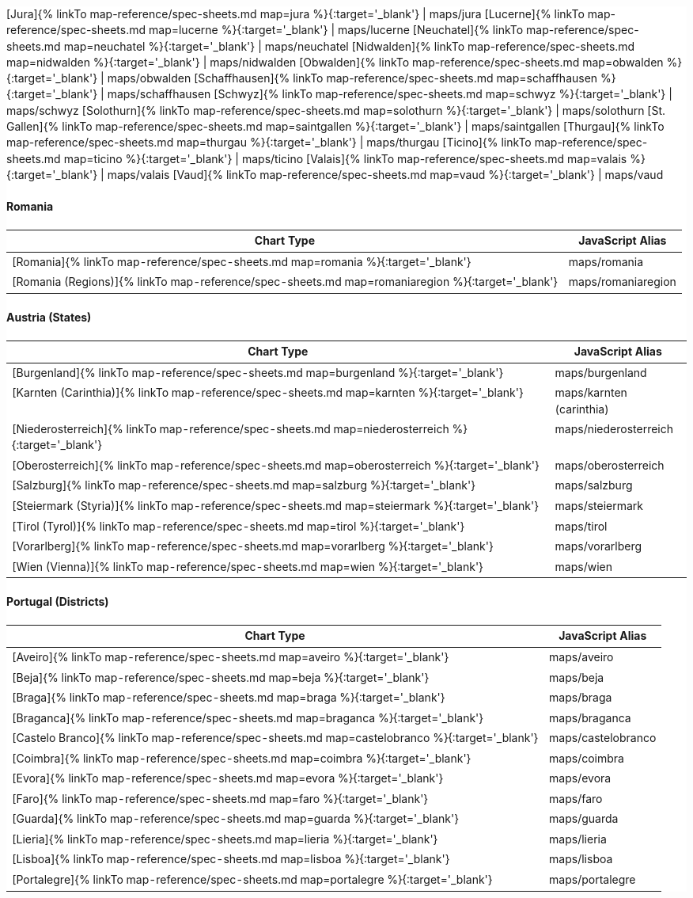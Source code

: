 [Jura]{% linkTo map-reference/spec-sheets.md map=jura %}{:target='_blank'} | maps/jura
[Lucerne]{% linkTo map-reference/spec-sheets.md map=lucerne %}{:target='_blank'} | maps/lucerne
[Neuchatel]{% linkTo map-reference/spec-sheets.md map=neuchatel %}{:target='_blank'} | maps/neuchatel
[Nidwalden]{% linkTo map-reference/spec-sheets.md map=nidwalden %}{:target='_blank'} | maps/nidwalden
[Obwalden]{% linkTo map-reference/spec-sheets.md map=obwalden %}{:target='_blank'} | maps/obwalden
[Schaffhausen]{% linkTo map-reference/spec-sheets.md map=schaffhausen %}{:target='_blank'} | maps/schaffhausen
[Schwyz]{% linkTo map-reference/spec-sheets.md map=schwyz %}{:target='_blank'} | maps/schwyz
[Solothurn]{% linkTo map-reference/spec-sheets.md map=solothurn %}{:target='_blank'} | maps/solothurn
[St. Gallen]{% linkTo map-reference/spec-sheets.md map=saintgallen %}{:target='_blank'} | maps/saintgallen
[Thurgau]{% linkTo map-reference/spec-sheets.md map=thurgau %}{:target='_blank'} | maps/thurgau
[Ticino]{% linkTo map-reference/spec-sheets.md map=ticino %}{:target='_blank'} | maps/ticino
[Valais]{% linkTo map-reference/spec-sheets.md map=valais %}{:target='_blank'} | maps/valais
[Vaud]{% linkTo map-reference/spec-sheets.md map=vaud %}{:target='_blank'} | maps/vaud

#### Romania

Chart Type  |    JavaScript Alias
 -------- | ------------
[Romania]{% linkTo map-reference/spec-sheets.md map=romania %}{:target='_blank'} | maps/romania
[Romania (Regions)]{% linkTo map-reference/spec-sheets.md map=romaniaregion %}{:target='_blank'} | maps/romaniaregion

#### Austria (States)

Chart Type  |    JavaScript Alias
 -------- | ------------
[Burgenland]{% linkTo map-reference/spec-sheets.md map=burgenland %}{:target='_blank'} | maps/burgenland
[Karnten (Carinthia)]{% linkTo map-reference/spec-sheets.md map=karnten %}{:target='_blank'} | maps/karnten (carinthia)
[Niederosterreich]{% linkTo map-reference/spec-sheets.md map=niederosterreich %}{:target='_blank'} | maps/niederosterreich
[Oberosterreich]{% linkTo map-reference/spec-sheets.md map=oberosterreich %}{:target='_blank'} | maps/oberosterreich
[Salzburg]{% linkTo map-reference/spec-sheets.md map=salzburg %}{:target='_blank'} | maps/salzburg
[Steiermark (Styria)]{% linkTo map-reference/spec-sheets.md map=steiermark %}{:target='_blank'} | maps/steiermark
[Tirol (Tyrol)]{% linkTo map-reference/spec-sheets.md map=tirol %}{:target='_blank'} | maps/tirol
[Vorarlberg]{% linkTo map-reference/spec-sheets.md map=vorarlberg %}{:target='_blank'} | maps/vorarlberg
[Wien (Vienna)]{% linkTo map-reference/spec-sheets.md map=wien %}{:target='_blank'} | maps/wien

#### Portugal (Districts)

Chart Type  |    JavaScript Alias
 -------- | ------------
[Aveiro]{% linkTo map-reference/spec-sheets.md map=aveiro %}{:target='_blank'} | maps/aveiro
[Beja]{% linkTo map-reference/spec-sheets.md map=beja %}{:target='_blank'} | maps/beja
[Braga]{% linkTo map-reference/spec-sheets.md map=braga %}{:target='_blank'} | maps/braga
[Braganca]{% linkTo map-reference/spec-sheets.md map=braganca %}{:target='_blank'} | maps/braganca
[Castelo Branco]{% linkTo map-reference/spec-sheets.md map=castelobranco %}{:target='_blank'} | maps/castelobranco
[Coimbra]{% linkTo map-reference/spec-sheets.md map=coimbra %}{:target='_blank'} | maps/coimbra
[Evora]{% linkTo map-reference/spec-sheets.md map=evora %}{:target='_blank'} | maps/evora
[Faro]{% linkTo map-reference/spec-sheets.md map=faro %}{:target='_blank'} | maps/faro
[Guarda]{% linkTo map-reference/spec-sheets.md map=guarda %}{:target='_blank'} | maps/guarda
[Lieria]{% linkTo map-reference/spec-sheets.md map=lieria %}{:target='_blank'} | maps/lieria
[Lisboa]{% linkTo map-reference/spec-sheets.md map=lisboa %}{:target='_blank'} | maps/lisboa
[Portalegre]{% linkTo map-reference/spec-sheets.md map=portalegre %}{:target='_blank'} | maps/portalegre